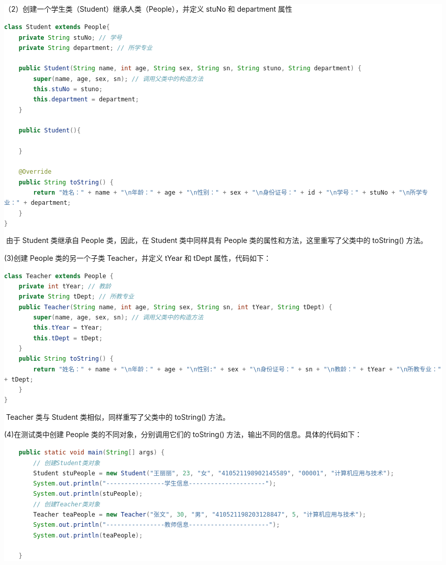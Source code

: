 （2）创建一个学生类（Student）继承人类（People），并定义 stuNo 和 department 属性

```java
class Student extends People{
    private String stuNo; // 学号
    private String department; // 所学专业

    public Student(String name, int age, String sex, String sn, String stuno, String department) {
        super(name, age, sex, sn); // 调用父类中的构造方法
        this.stuNo = stuno;
        this.department = department;
    }

    public Student(){

    }

    @Override
    public String toString() {
        return "姓名：" + name + "\n年龄：" + age + "\n性别：" + sex + "\n身份证号：" + id + "\n学号：" + stuNo + "\n所学专业：" + department;
    }
}
```

​		由于 Student 类继承自 People 类，因此，在 Student 类中同样具有 People 类的属性和方法，这里重写了父类中的 toString() 方法。

(3)创建 People 类的另一个子类 Teacher，并定义 tYear 和 tDept 属性，代码如下：

```java
class Teacher extends People {
    private int tYear; // 教龄
    private String tDept; // 所教专业
    public Teacher(String name, int age, String sex, String sn, int tYear, String tDept) {
        super(name, age, sex, sn); // 调用父类中的构造方法
        this.tYear = tYear;
        this.tDept = tDept;
    }
    public String toString() {
        return "姓名：" + name + "\n年龄：" + age + "\n性别:" + sex + "\n身份证号：" + sn + "\n教龄：" + tYear + "\n所教专业：" + tDept;
    }
}
```

​		Teacher 类与 Student 类相似，同样重写了父类中的 toString() 方法。

(4)在测试类中创建 People 类的不同对象，分别调用它们的 toString() 方法，输出不同的信息。具体的代码如下：

```java
    public static void main(String[] args) {
        // 创建Student类对象
        Student stuPeople = new Student("王丽丽", 23, "女", "410521198902145589", "00001", "计算机应用与技术");
        System.out.println("----------------学生信息---------------------");
        System.out.println(stuPeople);
        // 创建Teacher类对象
        Teacher teaPeople = new Teacher("张文", 30, "男", "410521198203128847", 5, "计算机应用与技术");
        System.out.println("----------------教师信息----------------------");
        System.out.println(teaPeople);

    }
```
